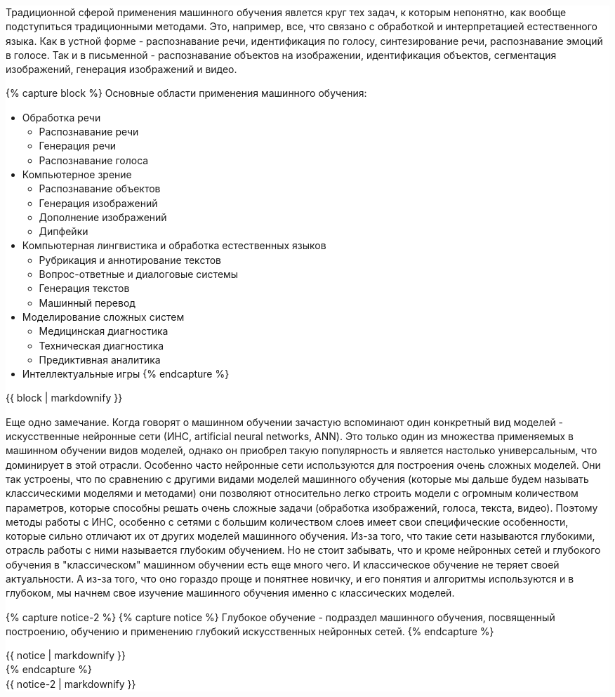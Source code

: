 Традиционной сферой применения машинного обучения явлется круг тех задач, к которым непонятно, как вообще подступиться традиционными методами. Это, например, все, что связано с обработкой и интерпретацией естественного языка. Как в устной форме - распознавание речи, идентификация по голосу, синтезирование речи, распознавание эмоций в голосе. Так и в письменной - распознавание объектов на изображении, идентификация объектов, сегментация изображений, генерация изображений и видео. 

{% capture block %}
Основные области применения машинного обучения:
* Обработка речи
    * Распознавание речи
    * Генерация речи
    * Распознавание голоса
* Компьютерное зрение
    * Распознавание объектов
    * Генерация изображений
    * Дополнение изображений
    * Дипфейки
* Компьютерная лингвистика и обработка естественных языков
    * Рубрикация и аннотирование текстов
    * Вопрос-ответные и диалоговые системы
    * Генерация текстов
    * Машинный перевод
* Моделирование сложных систем
    * Медицинская диагностика
    * Техническая диагностика
    * Предиктивная аналитика
* Интеллектуальные игры
{% endcapture %}
<div class="presentation">{{ block | markdownify }}</div>

Еще одно замечание. Когда говорят о машинном обучении зачастую вспоминают один конкретный вид моделей - искусственные нейронные сети (ИНС, artificial neural networks, ANN). Это только один из множества применяемых в машинном обучении видов моделей, однако он приобрел такую популярность и является настолько универсальным, что доминирует в этой отрасли. Особенно часто нейронные сети используются для построения очень сложных моделей. Они так устроены, что по сравнению с другими видами моделей машинного обучения (которые мы дальше будем называть классическими моделями и методами) они позволяют относительно легко строить модели с огромным количеством параметров, которые способны решать очень сложные задачи (обработка изображений, голоса, текста, видео). Поэтому методы работы с ИНС, особенно с сетями с большим количеством слоев имеет свои специфические особенности, которые сильно отличают их от других моделей машинного обучения. Из-за того, что такие сети называются глубокими, отрасль работы с ними называется глубоким обучением. Но не стоит забывать, что и кроме нейронных сетей и глубокого обучения в "классическом" машинном обучении есть еще много чего. И классическое обучение не теряет своей актуальности. А из-за того, что оно гораздо проще и понятнее новичку, и его понятия и алгоритмы используются и в глубоком, мы начнем свое изучение машинного обучения именно с классических моделей.

{% capture notice-2 %}
{% capture notice %}
Глубокое обучение - подраздел машинного обучения, посвященный построению, обучению и применению глубокий искусственных нейронных сетей.
{% endcapture %}
<div class="notice--success">{{ notice | markdownify }}</div>
{% endcapture %}
<div class="presentation">{{ notice-2 | markdownify }}</div>
